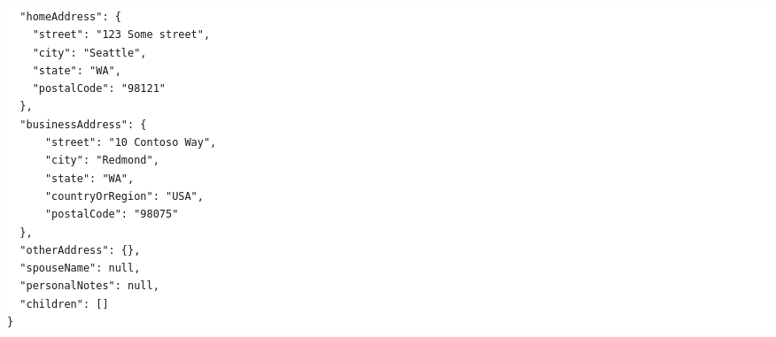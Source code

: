 ```http
  "homeAddress": {
    "street": "123 Some street",
    "city": "Seattle",
    "state": "WA",
    "postalCode": "98121"
  },
  "businessAddress": {
      "street": "10 Contoso Way",
      "city": "Redmond",
      "state": "WA",
      "countryOrRegion": "USA",
      "postalCode": "98075"  
  },
  "otherAddress": {},
  "spouseName": null,
  "personalNotes": null,
  "children": []
}
```




